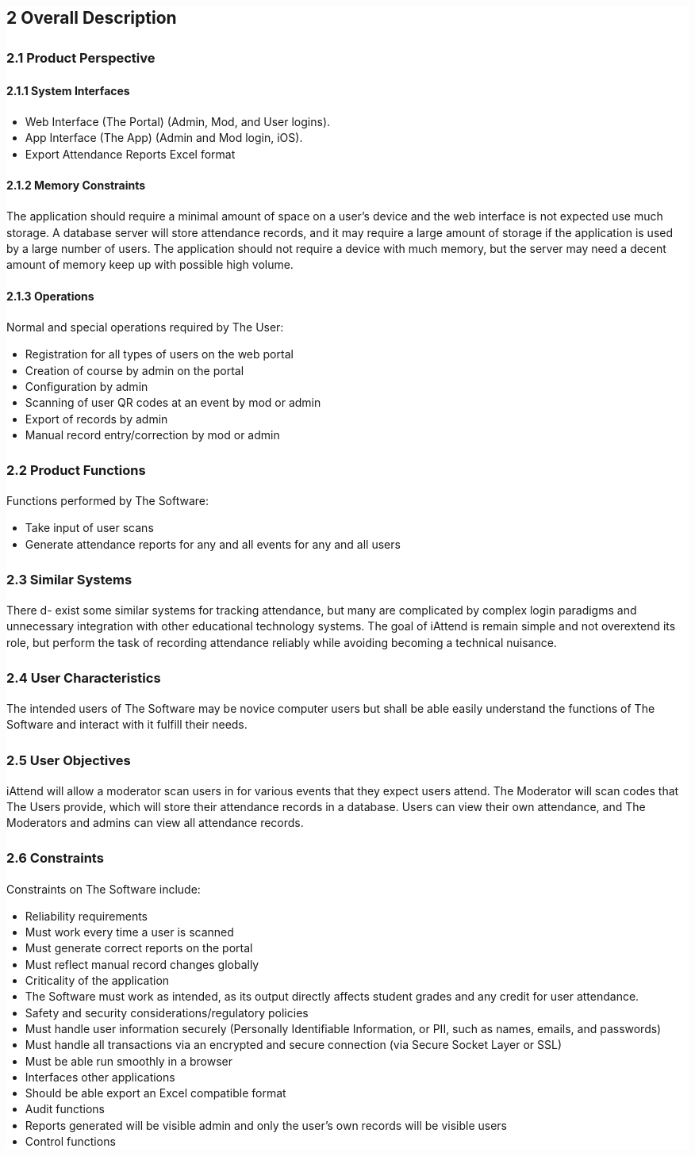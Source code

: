 ## 2 Overall Description
### 2.1 Product Perspective
#### 2.1.1 System Interfaces
- Web Interface (The Portal) (Admin, Mod, and User logins). 
- App Interface (The App) (Admin and Mod login, iOS). 
- Export Attendance Reports Excel format 
#### 2.1.2 Memory Constraints
The application should require a minimal amount of space on a user’s device and the web interface is not expected use much storage. A database server will store attendance records, and it may require a large amount of storage if the application is used by a large number of users. The application should not require a device with much memory, but the server may need a decent amount of memory keep up with possible high volume.
#### 2.1.3 Operations
Normal and special operations required by The User: 
- Registration for all types of users on the web portal 
- Creation of course by admin on the portal 
- Configuration by admin 
- Scanning of user QR codes at an event by mod or admin 
- Export of records by admin 
- Manual record entry/correction by mod or admin
### 2.2 Product Functions
Functions performed by The Software: 
- Take input of user scans 
- Generate attendance reports for any and all events for any and all users
### 2.3 Similar Systems
There d- exist some similar systems for tracking attendance, but many are complicated by complex login paradigms and unnecessary integration with other educational technology systems. The goal of iAttend is remain simple and not overextend its role, but perform the task of recording attendance reliably while avoiding becoming a technical nuisance.
### 2.4 User Characteristics
The intended users of The Software may be novice computer users but shall be able easily understand the functions of The Software and interact with it fulfill their needs.
### 2.5 User Objectives
iAttend will allow a moderator scan users in for various events that they expect users attend. The Moderator will scan codes that The Users provide, which will store their attendance records in a database. Users can view their own attendance, and The Moderators and admins can view all attendance records.
### 2.6 Constraints
Constraints on The Software include: 
- Reliability requirements 
- Must work every time a user is scanned 
- Must generate correct reports on the portal 
- Must reflect manual record changes globally 
- Criticality of the application 
- The Software must work as intended, as its output directly affects student grades and any credit for user attendance. 
- Safety and security considerations/regulatory policies 
- Must handle user information securely (Personally Identifiable Information, or PII, such as names, emails, and passwords) 
- Must handle all transactions via an encrypted and secure connection (via Secure Socket Layer or SSL) 
- Must be able run smoothly in a browser 
- Interfaces other applications 
- Should be able export an Excel compatible format 
- Audit functions 
- Reports generated will be visible admin and only the user’s own records will be visible users 
- Control functions 